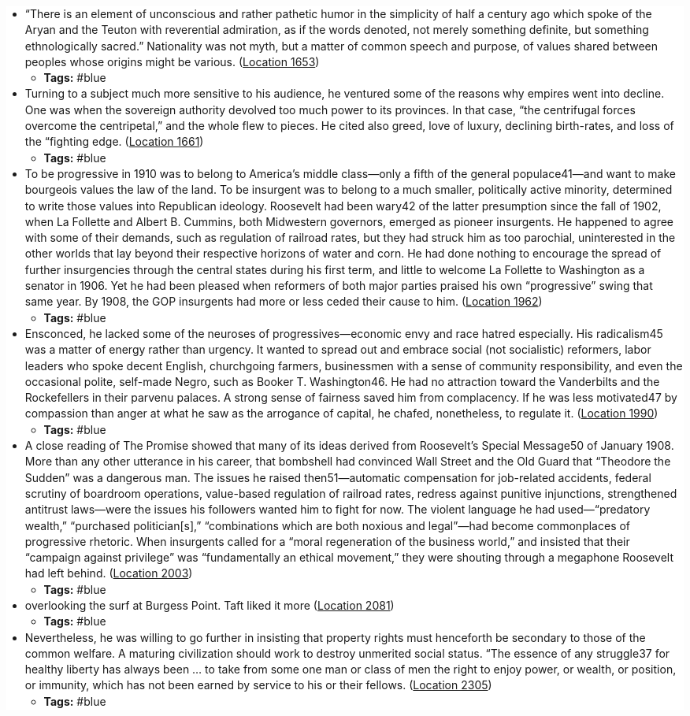 - “There is an element of unconscious and rather pathetic humor in the simplicity of half a century ago which spoke of the Aryan and the Teuton with reverential admiration, as if the words denoted, not merely something definite, but something ethnologically sacred.” Nationality was not myth, but a matter of common speech and purpose, of values shared between peoples whose origins might be various. ([Location 1653](https://readwise.io/to_kindle?action=open&asin=B003EY7IQI&location=1653))
    - **Tags:** #blue
- Turning to a subject much more sensitive to his audience, he ventured some of the reasons why empires went into decline. One was when the sovereign authority devolved too much power to its provinces. In that case, “the centrifugal forces overcome the centripetal,” and the whole flew to pieces. He cited also greed, love of luxury, declining birth-rates, and loss of the “fighting edge. ([Location 1661](https://readwise.io/to_kindle?action=open&asin=B003EY7IQI&location=1661))
    - **Tags:** #blue
- To be progressive in 1910 was to belong to America’s middle class—only a fifth of the general populace41—and want to make bourgeois values the law of the land. To be insurgent was to belong to a much smaller, politically active minority, determined to write those values into Republican ideology. Roosevelt had been wary42 of the latter presumption since the fall of 1902, when La Follette and Albert B. Cummins, both Midwestern governors, emerged as pioneer insurgents. He happened to agree with some of their demands, such as regulation of railroad rates, but they had struck him as too parochial, uninterested in the other worlds that lay beyond their respective horizons of water and corn. He had done nothing to encourage the spread of further insurgencies through the central states during his first term, and little to welcome La Follette to Washington as a senator in 1906. Yet he had been pleased when reformers of both major parties praised his own “progressive” swing that same year. By 1908, the GOP insurgents had more or less ceded their cause to him. ([Location 1962](https://readwise.io/to_kindle?action=open&asin=B003EY7IQI&location=1962))
    - **Tags:** #blue
- Ensconced, he lacked some of the neuroses of progressives—economic envy and race hatred especially. His radicalism45 was a matter of energy rather than urgency. It wanted to spread out and embrace social (not socialistic) reformers, labor leaders who spoke decent English, churchgoing farmers, businessmen with a sense of community responsibility, and even the occasional polite, self-made Negro, such as Booker T. Washington46. He had no attraction toward the Vanderbilts and the Rockefellers in their parvenu palaces. A strong sense of fairness saved him from complacency. If he was less motivated47 by compassion than anger at what he saw as the arrogance of capital, he chafed, nonetheless, to regulate it. ([Location 1990](https://readwise.io/to_kindle?action=open&asin=B003EY7IQI&location=1990))
    - **Tags:** #blue
- A close reading of The Promise showed that many of its ideas derived from Roosevelt’s Special Message50 of January 1908. More than any other utterance in his career, that bombshell had convinced Wall Street and the Old Guard that “Theodore the Sudden” was a dangerous man. The issues he raised then51—automatic compensation for job-related accidents, federal scrutiny of boardroom operations, value-based regulation of railroad rates, redress against punitive injunctions, strengthened antitrust laws—were the issues his followers wanted him to fight for now. The violent language he had used—“predatory wealth,” “purchased politician[s],” “combinations which are both noxious and legal”—had become commonplaces of progressive rhetoric. When insurgents called for a “moral regeneration of the business world,” and insisted that their “campaign against privilege” was “fundamentally an ethical movement,” they were shouting through a megaphone Roosevelt had left behind. ([Location 2003](https://readwise.io/to_kindle?action=open&asin=B003EY7IQI&location=2003))
    - **Tags:** #blue
- overlooking the surf at Burgess Point. Taft liked it more ([Location 2081](https://readwise.io/to_kindle?action=open&asin=B003EY7IQI&location=2081))
    - **Tags:** #blue
- Nevertheless, he was willing to go further in insisting that property rights must henceforth be secondary to those of the common welfare. A maturing civilization should work to destroy unmerited social status. “The essence of any struggle37 for healthy liberty has always been … to take from some one man or class of men the right to enjoy power, or wealth, or position, or immunity, which has not been earned by service to his or their fellows. ([Location 2305](https://readwise.io/to_kindle?action=open&asin=B003EY7IQI&location=2305))
    - **Tags:** #blue
